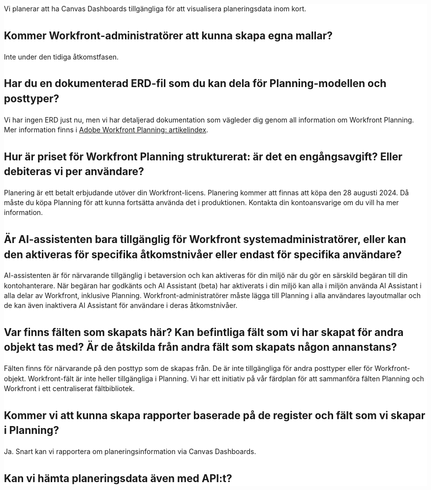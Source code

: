 Vi planerar att ha Canvas Dashboards tillgängliga för att visualisera planeringsdata inom kort.





## Kommer Workfront-administratörer att kunna skapa egna mallar?

Inte under den tidiga åtkomstfasen.

## Har du en dokumenterad ERD-fil som du kan dela för Planning-modellen och posttyper?

Vi har ingen ERD just nu, men vi har detaljerad dokumentation som vägleder dig genom all information om Workfront Planning. Mer information finns i [Adobe Workfront Planning: artikelindex](/help/quicksilver/planning/planning-information.md).

## Hur är priset för Workfront Planning strukturerat: är det en engångsavgift? Eller debiteras vi per användare?

Planering är ett betalt erbjudande utöver din Workfront-licens. Planering kommer att finnas att köpa den 28 augusti 2024. Då måste du köpa Planning för att kunna fortsätta använda det i produktionen. Kontakta din kontoansvarige om du vill ha mer information.

## Är AI-assistenten bara tillgänglig för Workfront systemadministratörer, eller kan den aktiveras för specifika åtkomstnivåer eller endast för specifika användare?

AI-assistenten är för närvarande tillgänglig i betaversion och kan aktiveras för din miljö när du gör en särskild begäran till din kontohanterare. När begäran har godkänts och AI Assistant (beta) har aktiverats i din miljö kan alla i miljön använda AI Assistant i alla delar av Workfront, inklusive Planning. Workfront-administratörer måste lägga till Planning i alla användares layoutmallar och de kan även inaktivera AI Assistant för användare i deras åtkomstnivåer.

## Var finns fälten som skapats här? Kan befintliga fält som vi har skapat för andra objekt tas med? Är de åtskilda från andra fält som skapats någon annanstans?

Fälten finns för närvarande på den posttyp som de skapas från. De är inte tillgängliga för andra posttyper eller för Workfront-objekt. Workfront-fält är inte heller tillgängliga i Planning. Vi har ett initiativ på vår färdplan för att sammanföra fälten Planning och Workfront i ett centraliserat fältbibliotek.

## Kommer vi att kunna skapa rapporter baserade på de register och fält som vi skapar i Planning?

Ja. Snart kan vi rapportera om planeringsinformation via Canvas Dashboards.

## Kan vi hämta planeringsdata även med API:t?
